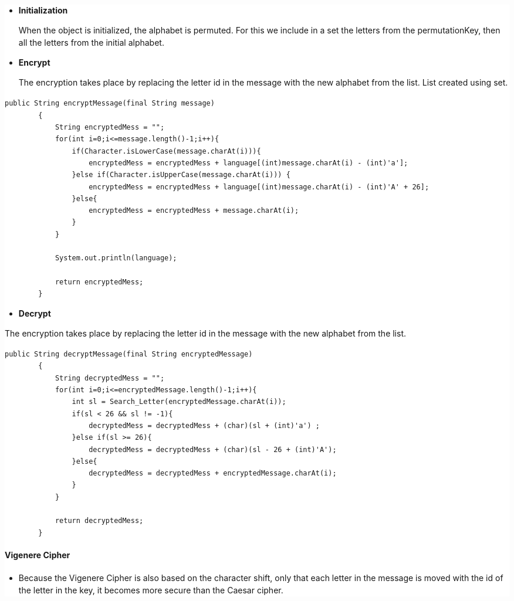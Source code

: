 
* **Initialization**

    When the object is initialized, the alphabet is permuted. For this we include in a set the letters from the permutationKey, then all the letters from the initial alphabet.


* **Encrypt**

    The encryption takes place by replacing the letter id in the message with the new alphabet from the list. List created using set.
```
public String encryptMessage(final String message)
        {
            String encryptedMess = "";
            for(int i=0;i<=message.length()-1;i++){
                if(Character.isLowerCase(message.charAt(i))){
                    encryptedMess = encryptedMess + language[(int)message.charAt(i) - (int)'a'];
                }else if(Character.isUpperCase(message.charAt(i))) {
                    encryptedMess = encryptedMess + language[(int)message.charAt(i) - (int)'A' + 26];
                }else{
                    encryptedMess = encryptedMess + message.charAt(i);
                }
            }

            System.out.println(language);

            return encryptedMess;
        }
```

* **Decrypt**

The encryption takes place by replacing the letter id in the message with the new alphabet from the list.
```
public String decryptMessage(final String encryptedMessage)
        {
            String decryptedMess = "";
            for(int i=0;i<=encryptedMessage.length()-1;i++){
                int sl = Search_Letter(encryptedMessage.charAt(i));
                if(sl < 26 && sl != -1){
                    decryptedMess = decryptedMess + (char)(sl + (int)'a') ;
                }else if(sl >= 26){
                    decryptedMess = decryptedMess + (char)(sl - 26 + (int)'A');
                }else{
                    decryptedMess = decryptedMess + encryptedMessage.charAt(i);
                }
            }

            return decryptedMess;
        }
```
#### Vigenere Cipher
* Because the Vigenere Cipher is also based on the character shift, only that each letter in the message is moved with the id of the letter in the key, it becomes more secure than the Caesar cipher.
